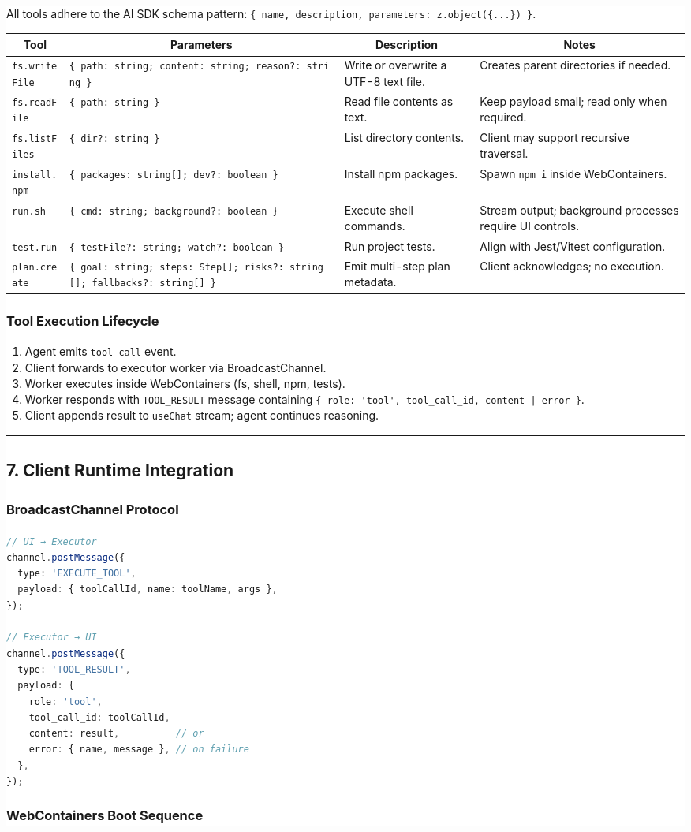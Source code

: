 All tools adhere to the AI SDK schema pattern: `{ name, description, parameters: z.object({...}) }`.

| Tool | Parameters | Description | Notes |
| --- | --- | --- | --- |
| `fs.writeFile` | `{ path: string; content: string; reason?: string }` | Write or overwrite a UTF-8 text file. | Creates parent directories if needed. |
| `fs.readFile` | `{ path: string }` | Read file contents as text. | Keep payload small; read only when required. |
| `fs.listFiles` | `{ dir?: string }` | List directory contents. | Client may support recursive traversal. |
| `install.npm` | `{ packages: string[]; dev?: boolean }` | Install npm packages. | Spawn `npm i` inside WebContainers. |
| `run.sh` | `{ cmd: string; background?: boolean }` | Execute shell commands. | Stream output; background processes require UI controls. |
| `test.run` | `{ testFile?: string; watch?: boolean }` | Run project tests. | Align with Jest/Vitest configuration. |
| `plan.create` | `{ goal: string; steps: Step[]; risks?: string[]; fallbacks?: string[] }` | Emit multi-step plan metadata. | Client acknowledges; no execution. |

### Tool Execution Lifecycle

1. Agent emits `tool-call` event.
2. Client forwards to executor worker via BroadcastChannel.
3. Worker executes inside WebContainers (fs, shell, npm, tests).
4. Worker responds with `TOOL_RESULT` message containing `{ role: 'tool', tool_call_id, content | error }`.
5. Client appends result to `useChat` stream; agent continues reasoning.

---

## 7. Client Runtime Integration

### BroadcastChannel Protocol

```ts
// UI → Executor
channel.postMessage({
  type: 'EXECUTE_TOOL',
  payload: { toolCallId, name: toolName, args },
});

// Executor → UI
channel.postMessage({
  type: 'TOOL_RESULT',
  payload: {
    role: 'tool',
    tool_call_id: toolCallId,
    content: result,          // or
    error: { name, message }, // on failure
  },
});
```

### WebContainers Boot Sequence
